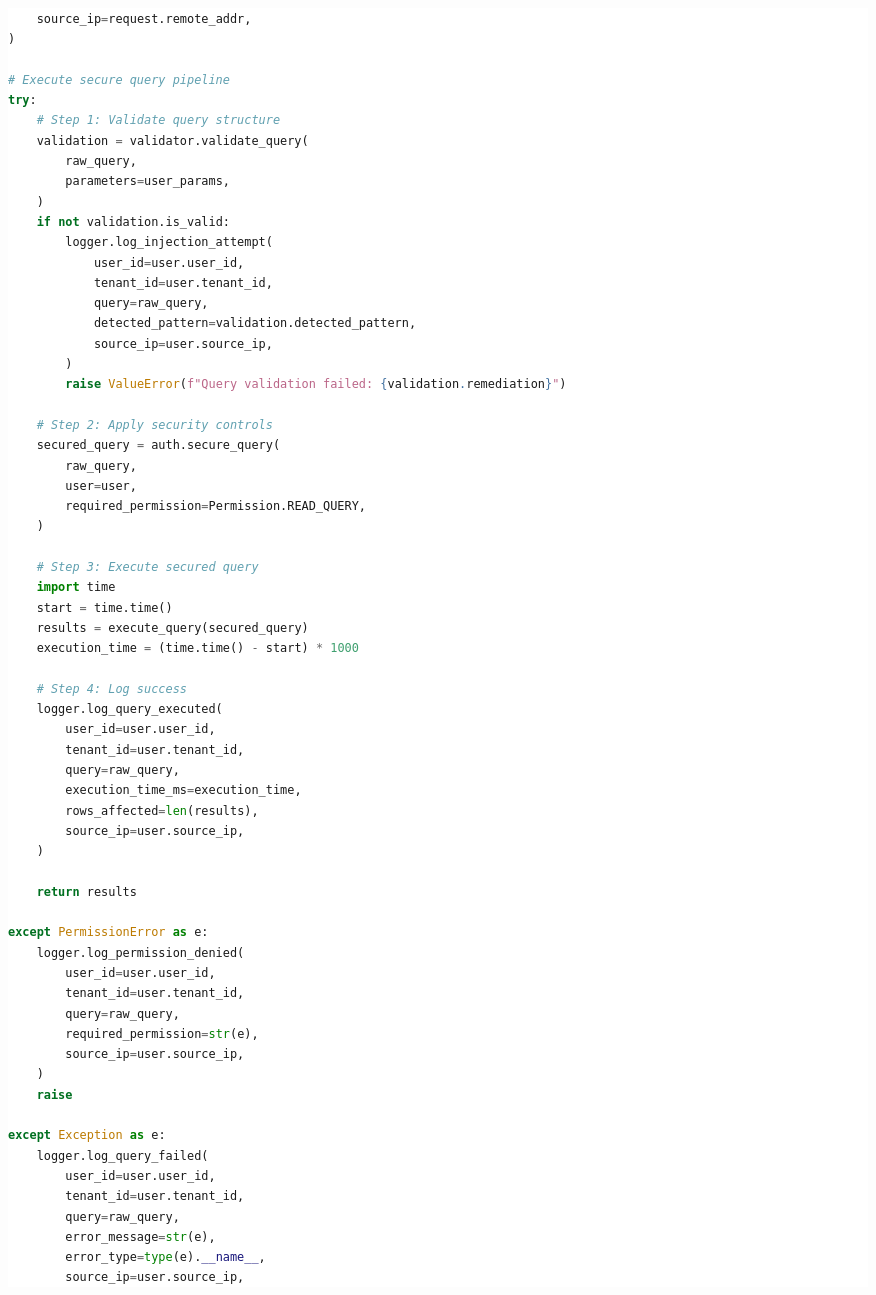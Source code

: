 ```python
    source_ip=request.remote_addr,
)

# Execute secure query pipeline
try:
    # Step 1: Validate query structure
    validation = validator.validate_query(
        raw_query,
        parameters=user_params,
    )
    if not validation.is_valid:
        logger.log_injection_attempt(
            user_id=user.user_id,
            tenant_id=user.tenant_id,
            query=raw_query,
            detected_pattern=validation.detected_pattern,
            source_ip=user.source_ip,
        )
        raise ValueError(f"Query validation failed: {validation.remediation}")

    # Step 2: Apply security controls
    secured_query = auth.secure_query(
        raw_query,
        user=user,
        required_permission=Permission.READ_QUERY,
    )

    # Step 3: Execute secured query
    import time
    start = time.time()
    results = execute_query(secured_query)
    execution_time = (time.time() - start) * 1000

    # Step 4: Log success
    logger.log_query_executed(
        user_id=user.user_id,
        tenant_id=user.tenant_id,
        query=raw_query,
        execution_time_ms=execution_time,
        rows_affected=len(results),
        source_ip=user.source_ip,
    )

    return results

except PermissionError as e:
    logger.log_permission_denied(
        user_id=user.user_id,
        tenant_id=user.tenant_id,
        query=raw_query,
        required_permission=str(e),
        source_ip=user.source_ip,
    )
    raise

except Exception as e:
    logger.log_query_failed(
        user_id=user.user_id,
        tenant_id=user.tenant_id,
        query=raw_query,
        error_message=str(e),
        error_type=type(e).__name__,
        source_ip=user.source_ip,
```